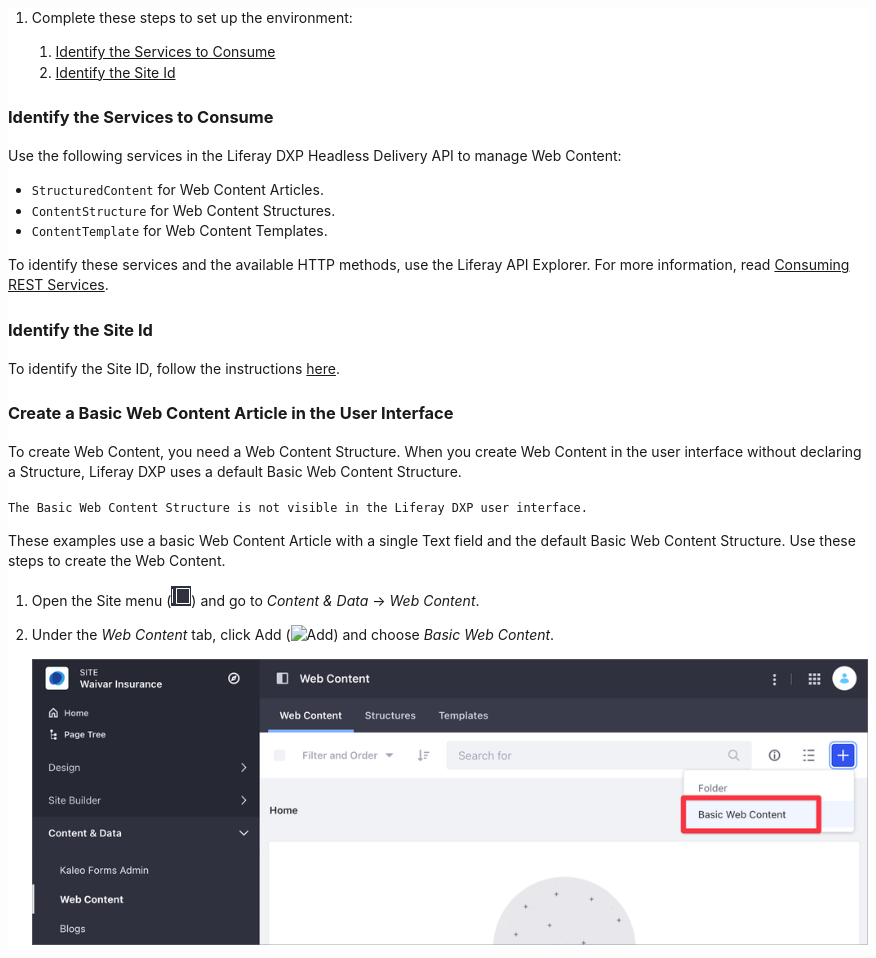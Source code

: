 1. Complete these steps to set up the environment:

   1. [Identify the Services to Consume](#identify-the-services-to-consume)
   1. [Identify the Site Id](#identify-the-site-id)

### Identify the Services to Consume

Use the following services in the Liferay DXP Headless Delivery API to manage Web Content:

- `StructuredContent` for Web Content Articles.
- `ContentStructure` for Web Content Structures.
- `ContentTemplate` for Web Content Templates.

To identify these services and the available HTTP methods, use the Liferay API Explorer. For more information, read [Consuming REST Services](../../../headless-delivery/consuming-apis/consuming-rest-services.md).

### Identify the Site Id

To identify the Site ID, follow the instructions [here](../../../headless-delivery/consuming-apis/consuming-rest-services.md#identify-the-site-containing-the-data).

### Create a Basic Web Content Article in the User Interface

To create Web Content, you need a Web Content Structure. When you create Web Content in the user interface without declaring a Structure, Liferay DXP uses a default Basic Web Content Structure.

```{note}
The Basic Web Content Structure is not visible in the Liferay DXP user interface.
```

These examples use a basic Web Content Article with a single Text field and the default Basic Web Content Structure. Use these steps to create the Web Content.

1. Open the Site menu (![Site menu](../../../images/icon-menu.png)) and go to *Content & Data* &rarr; *Web Content*.
1. Under the *Web Content* tab, click Add (![Add](../../../images/icon-add.png)) and choose *Basic Web Content*.

   ![Create a Basic Web Content Article from the Web Content Panel.](./web-content-api-basics/images/01.png)
